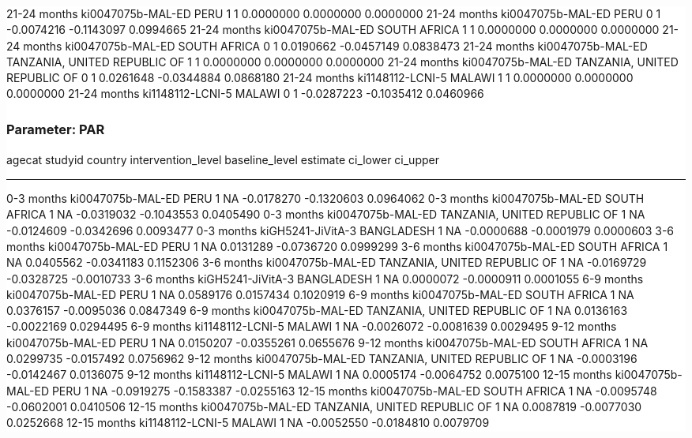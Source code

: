 21-24 months   ki0047075b-MAL-ED   PERU                           1                    1                  0.0000000    0.0000000    0.0000000
21-24 months   ki0047075b-MAL-ED   PERU                           0                    1                 -0.0074216   -0.1143097    0.0994665
21-24 months   ki0047075b-MAL-ED   SOUTH AFRICA                   1                    1                  0.0000000    0.0000000    0.0000000
21-24 months   ki0047075b-MAL-ED   SOUTH AFRICA                   0                    1                  0.0190662   -0.0457149    0.0838473
21-24 months   ki0047075b-MAL-ED   TANZANIA, UNITED REPUBLIC OF   1                    1                  0.0000000    0.0000000    0.0000000
21-24 months   ki0047075b-MAL-ED   TANZANIA, UNITED REPUBLIC OF   0                    1                  0.0261648   -0.0344884    0.0868180
21-24 months   ki1148112-LCNI-5    MALAWI                         1                    1                  0.0000000    0.0000000    0.0000000
21-24 months   ki1148112-LCNI-5    MALAWI                         0                    1                 -0.0287223   -0.1035412    0.0460966


### Parameter: PAR


agecat         studyid             country                        intervention_level   baseline_level      estimate     ci_lower     ci_upper
-------------  ------------------  -----------------------------  -------------------  ---------------  -----------  -----------  -----------
0-3 months     ki0047075b-MAL-ED   PERU                           1                    NA                -0.0178270   -0.1320603    0.0964062
0-3 months     ki0047075b-MAL-ED   SOUTH AFRICA                   1                    NA                -0.0319032   -0.1043553    0.0405490
0-3 months     ki0047075b-MAL-ED   TANZANIA, UNITED REPUBLIC OF   1                    NA                -0.0124609   -0.0342696    0.0093477
0-3 months     kiGH5241-JiVitA-3   BANGLADESH                     1                    NA                -0.0000688   -0.0001979    0.0000603
3-6 months     ki0047075b-MAL-ED   PERU                           1                    NA                 0.0131289   -0.0736720    0.0999299
3-6 months     ki0047075b-MAL-ED   SOUTH AFRICA                   1                    NA                 0.0405562   -0.0341183    0.1152306
3-6 months     ki0047075b-MAL-ED   TANZANIA, UNITED REPUBLIC OF   1                    NA                -0.0169729   -0.0328725   -0.0010733
3-6 months     kiGH5241-JiVitA-3   BANGLADESH                     1                    NA                 0.0000072   -0.0000911    0.0001055
6-9 months     ki0047075b-MAL-ED   PERU                           1                    NA                 0.0589176    0.0157434    0.1020919
6-9 months     ki0047075b-MAL-ED   SOUTH AFRICA                   1                    NA                 0.0376157   -0.0095036    0.0847349
6-9 months     ki0047075b-MAL-ED   TANZANIA, UNITED REPUBLIC OF   1                    NA                 0.0136163   -0.0022169    0.0294495
6-9 months     ki1148112-LCNI-5    MALAWI                         1                    NA                -0.0026072   -0.0081639    0.0029495
9-12 months    ki0047075b-MAL-ED   PERU                           1                    NA                 0.0150207   -0.0355261    0.0655676
9-12 months    ki0047075b-MAL-ED   SOUTH AFRICA                   1                    NA                 0.0299735   -0.0157492    0.0756962
9-12 months    ki0047075b-MAL-ED   TANZANIA, UNITED REPUBLIC OF   1                    NA                -0.0003196   -0.0142467    0.0136075
9-12 months    ki1148112-LCNI-5    MALAWI                         1                    NA                 0.0005174   -0.0064752    0.0075100
12-15 months   ki0047075b-MAL-ED   PERU                           1                    NA                -0.0919275   -0.1583387   -0.0255163
12-15 months   ki0047075b-MAL-ED   SOUTH AFRICA                   1                    NA                -0.0095748   -0.0602001    0.0410506
12-15 months   ki0047075b-MAL-ED   TANZANIA, UNITED REPUBLIC OF   1                    NA                 0.0087819   -0.0077030    0.0252668
12-15 months   ki1148112-LCNI-5    MALAWI                         1                    NA                -0.0052550   -0.0184810    0.0079709